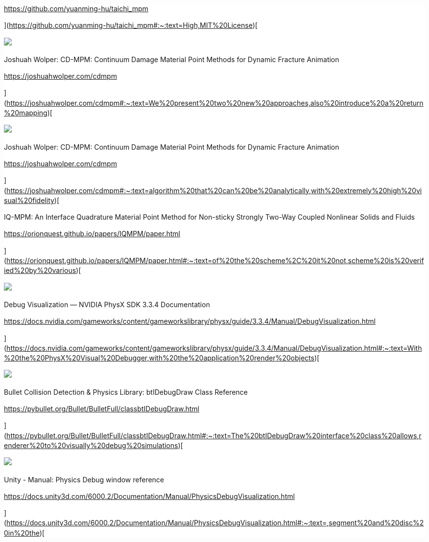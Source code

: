 https://github.com/yuanming-hu/taichi_mpm

](https://github.com/yuanming-hu/taichi_mpm#:~:text=High,MIT%20License)[

![](https://www.google.com/s2/favicons?domain=https://joshuahwolper.com&sz=32)

Joshuah Wolper: CD-MPM: Continuum Damage Material Point Methods for Dynamic Fracture Animation

https://joshuahwolper.com/cdmpm

](https://joshuahwolper.com/cdmpm#:~:text=We%20present%20two%20new%20approaches,also%20introduce%20a%20return%20mapping)[

![](https://www.google.com/s2/favicons?domain=https://joshuahwolper.com&sz=32)

Joshuah Wolper: CD-MPM: Continuum Damage Material Point Methods for Dynamic Fracture Animation

https://joshuahwolper.com/cdmpm

](https://joshuahwolper.com/cdmpm#:~:text=algorithm%20that%20can%20be%20analytically,with%20extremely%20high%20visual%20fidelity)[

IQ-MPM: An Interface Quadrature Material Point Method for Non-sticky Strongly Two-Way Coupled Nonlinear Solids and Fluids

https://orionquest.github.io/papers/IQMPM/paper.html

](https://orionquest.github.io/papers/IQMPM/paper.html#:~:text=of%20the%20scheme%2C%20it%20not,scheme%20is%20verified%20by%20various)[

![](https://www.google.com/s2/favicons?domain=https://docs.nvidia.com&sz=32)

Debug Visualization — NVIDIA PhysX SDK 3.3.4 Documentation

https://docs.nvidia.com/gameworks/content/gameworkslibrary/physx/guide/3.3.4/Manual/DebugVisualization.html

](https://docs.nvidia.com/gameworks/content/gameworkslibrary/physx/guide/3.3.4/Manual/DebugVisualization.html#:~:text=With%20the%20PhysX%20Visual%20Debugger,with%20the%20application%20render%20objects)[

![](https://www.google.com/s2/favicons?domain=https://pybullet.org&sz=32)

Bullet Collision Detection & Physics Library: btIDebugDraw Class Reference

https://pybullet.org/Bullet/BulletFull/classbtIDebugDraw.html

](https://pybullet.org/Bullet/BulletFull/classbtIDebugDraw.html#:~:text=The%20btIDebugDraw%20interface%20class%20allows,renderer%20to%20visually%20debug%20simulations)[

![](https://www.google.com/s2/favicons?domain=https://docs.unity3d.com&sz=32)

Unity - Manual: Physics Debug window reference

https://docs.unity3d.com/6000.2/Documentation/Manual/PhysicsDebugVisualization.html

](https://docs.unity3d.com/6000.2/Documentation/Manual/PhysicsDebugVisualization.html#:~:text=,segment%20and%20disc%20in%20the)[

